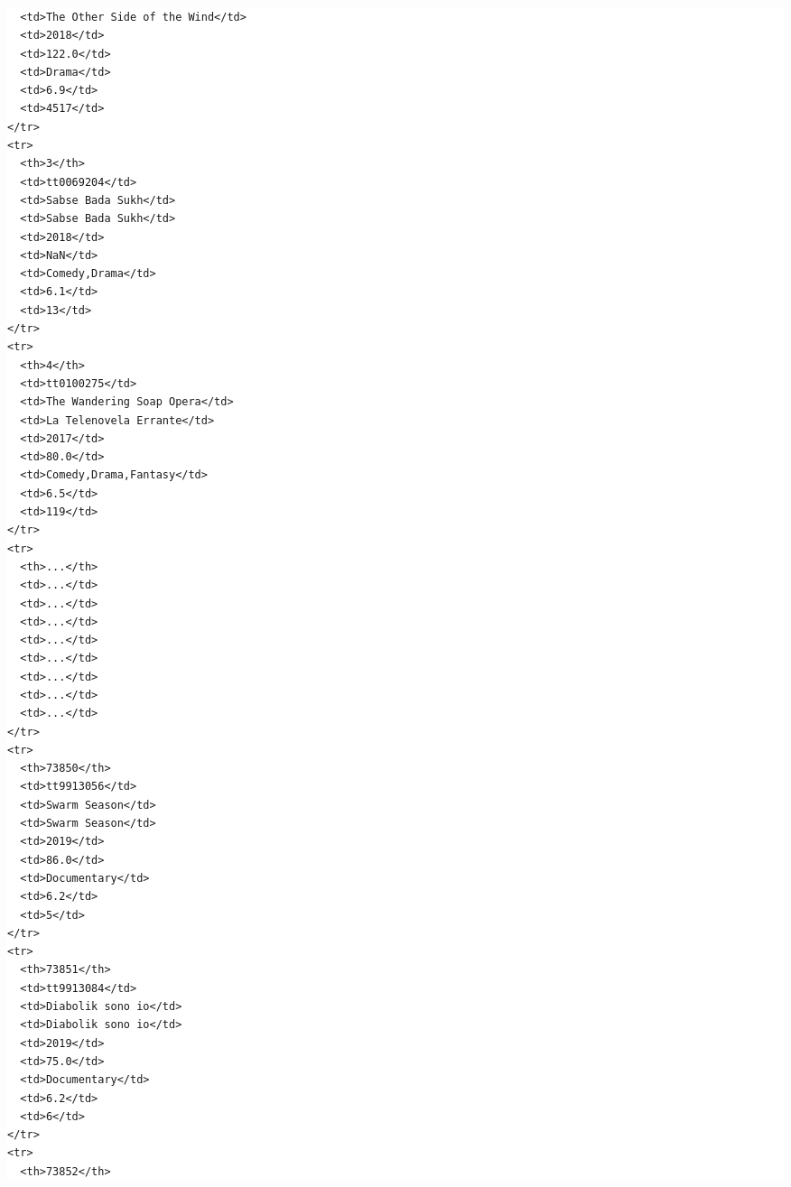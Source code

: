       <td>The Other Side of the Wind</td>
      <td>2018</td>
      <td>122.0</td>
      <td>Drama</td>
      <td>6.9</td>
      <td>4517</td>
    </tr>
    <tr>
      <th>3</th>
      <td>tt0069204</td>
      <td>Sabse Bada Sukh</td>
      <td>Sabse Bada Sukh</td>
      <td>2018</td>
      <td>NaN</td>
      <td>Comedy,Drama</td>
      <td>6.1</td>
      <td>13</td>
    </tr>
    <tr>
      <th>4</th>
      <td>tt0100275</td>
      <td>The Wandering Soap Opera</td>
      <td>La Telenovela Errante</td>
      <td>2017</td>
      <td>80.0</td>
      <td>Comedy,Drama,Fantasy</td>
      <td>6.5</td>
      <td>119</td>
    </tr>
    <tr>
      <th>...</th>
      <td>...</td>
      <td>...</td>
      <td>...</td>
      <td>...</td>
      <td>...</td>
      <td>...</td>
      <td>...</td>
      <td>...</td>
    </tr>
    <tr>
      <th>73850</th>
      <td>tt9913056</td>
      <td>Swarm Season</td>
      <td>Swarm Season</td>
      <td>2019</td>
      <td>86.0</td>
      <td>Documentary</td>
      <td>6.2</td>
      <td>5</td>
    </tr>
    <tr>
      <th>73851</th>
      <td>tt9913084</td>
      <td>Diabolik sono io</td>
      <td>Diabolik sono io</td>
      <td>2019</td>
      <td>75.0</td>
      <td>Documentary</td>
      <td>6.2</td>
      <td>6</td>
    </tr>
    <tr>
      <th>73852</th>